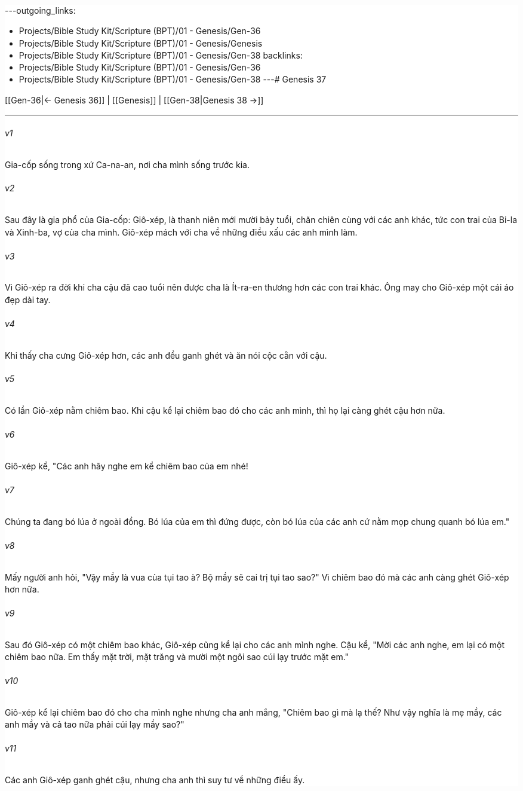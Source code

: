 ---outgoing_links:
  - Projects/Bible Study Kit/Scripture (BPT)/01 - Genesis/Gen-36
  - Projects/Bible Study Kit/Scripture (BPT)/01 - Genesis/Genesis
  - Projects/Bible Study Kit/Scripture (BPT)/01 - Genesis/Gen-38
backlinks:
  - Projects/Bible Study Kit/Scripture (BPT)/01 - Genesis/Gen-36
  - Projects/Bible Study Kit/Scripture (BPT)/01 - Genesis/Gen-38
---# Genesis 37

[[Gen-36|← Genesis 36]] | [[Genesis]] | [[Gen-38|Genesis 38 →]]
***



###### v1 
Gia-cốp sống trong xứ Ca-na-an, nơi cha mình sống trước kia. 

###### v2 
Sau đây là gia phổ của Gia-cốp: Giô-xép, là thanh niên mới mười bảy tuổi, chăn chiên cùng với các anh khác, tức con trai của Bi-la và Xinh-ba, vợ của cha mình. Giô-xép mách với cha về những điều xấu các anh mình làm. 

###### v3 
Vì Giô-xép ra đời khi cha cậu đã cao tuổi nên được cha là Ít-ra-en thương hơn các con trai khác. Ông may cho Giô-xép một cái áo đẹp dài tay. 

###### v4 
Khi thấy cha cưng Giô-xép hơn, các anh đều ganh ghét và ăn nói cộc cằn với cậu. 

###### v5 
Có lần Giô-xép nằm chiêm bao. Khi cậu kể lại chiêm bao đó cho các anh mình, thì họ lại càng ghét cậu hơn nữa. 

###### v6 
Giô-xép kể, "Các anh hãy nghe em kể chiêm bao của em nhé! 

###### v7 
Chúng ta đang bó lúa ở ngoài đồng. Bó lúa của em thì đứng được, còn bó lúa của các anh cứ nằm mọp chung quanh bó lúa em." 

###### v8 
Mấy người anh hỏi, "Vậy mầy là vua của tụi tao à? Bộ mầy sẽ cai trị tụi tao sao?" Vì chiêm bao đó mà các anh càng ghét Giô-xép hơn nữa. 

###### v9 
Sau đó Giô-xép có một chiêm bao khác, Giô-xép cũng kể lại cho các anh mình nghe. Cậu kể, "Mời các anh nghe, em lại có một chiêm bao nữa. Em thấy mặt trời, mặt trăng và mười một ngôi sao cúi lạy trước mặt em." 

###### v10 
Giô-xép kể lại chiêm bao đó cho cha mình nghe nhưng cha anh mắng, "Chiêm bao gì mà lạ thế? Như vậy nghĩa là mẹ mầy, các anh mầy và cả tao nữa phải cúi lạy mầy sao?" 

###### v11 
Các anh Giô-xép ganh ghét cậu, nhưng cha anh thì suy tư về những điều ấy. 
